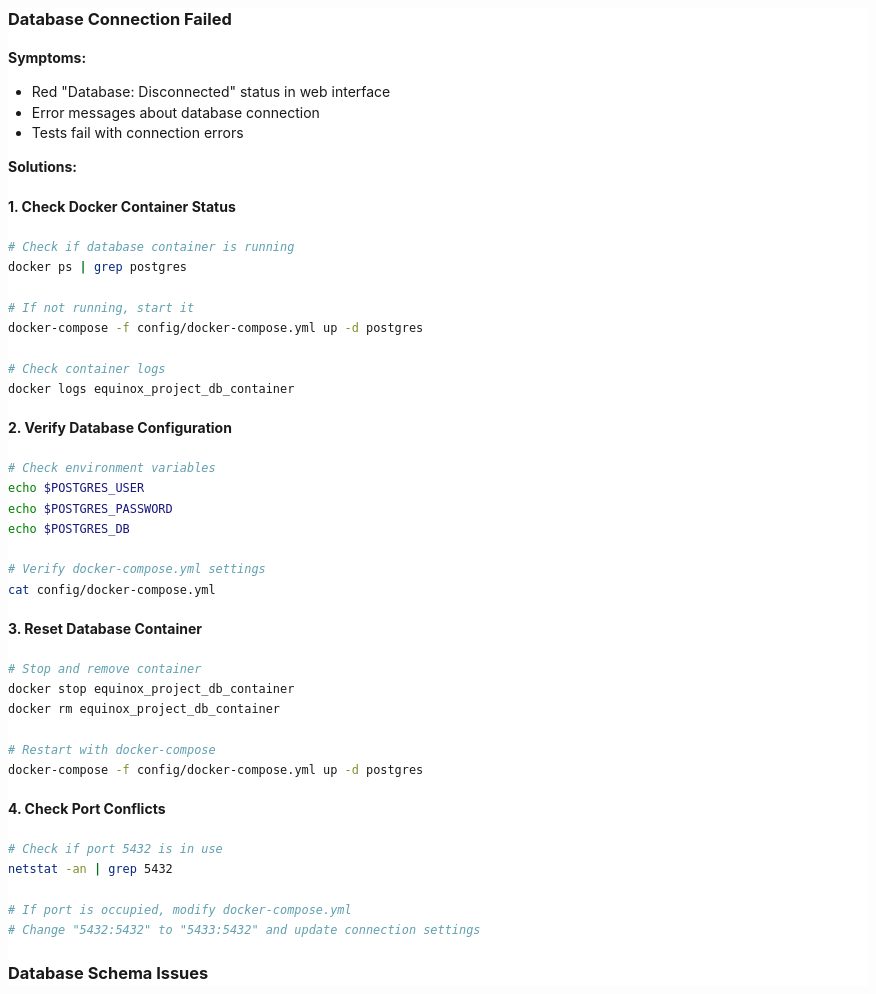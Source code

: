 ### Database Connection Failed

**Symptoms:**
- Red "Database: Disconnected" status in web interface
- Error messages about database connection
- Tests fail with connection errors

**Solutions:**

#### 1. Check Docker Container Status
```bash
# Check if database container is running
docker ps | grep postgres

# If not running, start it
docker-compose -f config/docker-compose.yml up -d postgres

# Check container logs
docker logs equinox_project_db_container
```

#### 2. Verify Database Configuration
```bash
# Check environment variables
echo $POSTGRES_USER
echo $POSTGRES_PASSWORD
echo $POSTGRES_DB

# Verify docker-compose.yml settings
cat config/docker-compose.yml
```

#### 3. Reset Database Container
```bash
# Stop and remove container
docker stop equinox_project_db_container
docker rm equinox_project_db_container

# Restart with docker-compose
docker-compose -f config/docker-compose.yml up -d postgres
```

#### 4. Check Port Conflicts
```bash
# Check if port 5432 is in use
netstat -an | grep 5432

# If port is occupied, modify docker-compose.yml
# Change "5432:5432" to "5433:5432" and update connection settings
```

### Database Schema Issues
